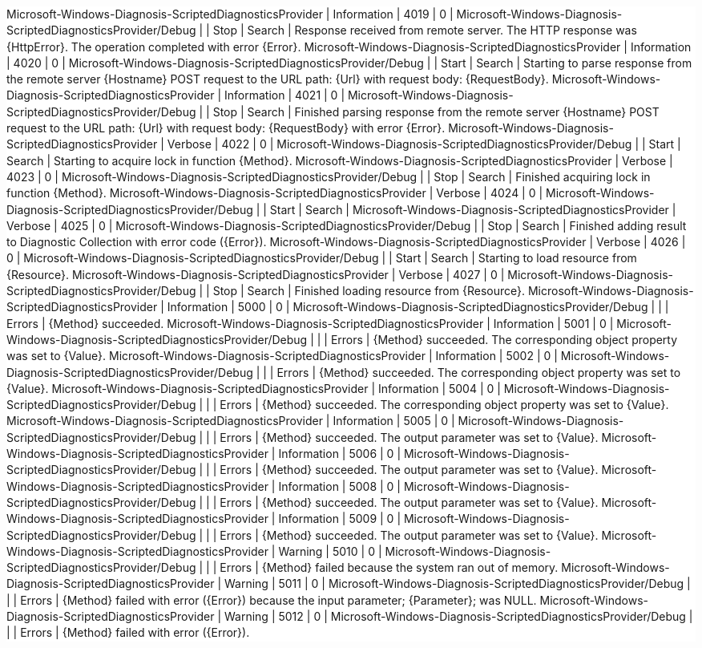 Microsoft-Windows-Diagnosis-ScriptedDiagnosticsProvider  |  Information  |  4019      |  0        |  Microsoft-Windows-Diagnosis-ScriptedDiagnosticsProvider/Debug        |        |  Stop    |  Search   |  Response received from remote server.  The HTTP response was {HttpError}.  The operation completed with error {Error}.
Microsoft-Windows-Diagnosis-ScriptedDiagnosticsProvider  |  Information  |  4020      |  0        |  Microsoft-Windows-Diagnosis-ScriptedDiagnosticsProvider/Debug        |        |  Start   |  Search   |  Starting to parse response from the remote server {Hostname} POST request to the URL path: {Url} with request body: {RequestBody}.
Microsoft-Windows-Diagnosis-ScriptedDiagnosticsProvider  |  Information  |  4021      |  0        |  Microsoft-Windows-Diagnosis-ScriptedDiagnosticsProvider/Debug        |        |  Stop    |  Search   |  Finished parsing response from the remote server {Hostname} POST request to the URL path: {Url} with request body: {RequestBody} with error {Error}.
Microsoft-Windows-Diagnosis-ScriptedDiagnosticsProvider  |  Verbose      |  4022      |  0        |  Microsoft-Windows-Diagnosis-ScriptedDiagnosticsProvider/Debug        |        |  Start   |  Search   |  Starting to acquire lock in function {Method}.
Microsoft-Windows-Diagnosis-ScriptedDiagnosticsProvider  |  Verbose      |  4023      |  0        |  Microsoft-Windows-Diagnosis-ScriptedDiagnosticsProvider/Debug        |        |  Stop    |  Search   |  Finished acquiring lock in function {Method}.
Microsoft-Windows-Diagnosis-ScriptedDiagnosticsProvider  |  Verbose      |  4024      |  0        |  Microsoft-Windows-Diagnosis-ScriptedDiagnosticsProvider/Debug        |        |  Start   |  Search   |
Microsoft-Windows-Diagnosis-ScriptedDiagnosticsProvider  |  Verbose      |  4025      |  0        |  Microsoft-Windows-Diagnosis-ScriptedDiagnosticsProvider/Debug        |        |  Stop    |  Search   |  Finished adding result to Diagnostic Collection with error code ({Error}).
Microsoft-Windows-Diagnosis-ScriptedDiagnosticsProvider  |  Verbose      |  4026      |  0        |  Microsoft-Windows-Diagnosis-ScriptedDiagnosticsProvider/Debug        |        |  Start   |  Search   |  Starting to load resource from {Resource}.
Microsoft-Windows-Diagnosis-ScriptedDiagnosticsProvider  |  Verbose      |  4027      |  0        |  Microsoft-Windows-Diagnosis-ScriptedDiagnosticsProvider/Debug        |        |  Stop    |  Search   |  Finished loading resource from {Resource}.
Microsoft-Windows-Diagnosis-ScriptedDiagnosticsProvider  |  Information  |  5000      |  0        |  Microsoft-Windows-Diagnosis-ScriptedDiagnosticsProvider/Debug        |        |          |  Errors   |  {Method} succeeded.
Microsoft-Windows-Diagnosis-ScriptedDiagnosticsProvider  |  Information  |  5001      |  0        |  Microsoft-Windows-Diagnosis-ScriptedDiagnosticsProvider/Debug        |        |          |  Errors   |  {Method} succeeded.  The corresponding object property was set to {Value}.
Microsoft-Windows-Diagnosis-ScriptedDiagnosticsProvider  |  Information  |  5002      |  0        |  Microsoft-Windows-Diagnosis-ScriptedDiagnosticsProvider/Debug        |        |          |  Errors   |  {Method} succeeded.  The corresponding object property was set to {Value}.
Microsoft-Windows-Diagnosis-ScriptedDiagnosticsProvider  |  Information  |  5004      |  0        |  Microsoft-Windows-Diagnosis-ScriptedDiagnosticsProvider/Debug        |        |          |  Errors   |  {Method} succeeded.  The corresponding object property was set to {Value}.
Microsoft-Windows-Diagnosis-ScriptedDiagnosticsProvider  |  Information  |  5005      |  0        |  Microsoft-Windows-Diagnosis-ScriptedDiagnosticsProvider/Debug        |        |          |  Errors   |  {Method} succeeded.  The output parameter was set to {Value}.
Microsoft-Windows-Diagnosis-ScriptedDiagnosticsProvider  |  Information  |  5006      |  0        |  Microsoft-Windows-Diagnosis-ScriptedDiagnosticsProvider/Debug        |        |          |  Errors   |  {Method} succeeded.  The output parameter was set to {Value}.
Microsoft-Windows-Diagnosis-ScriptedDiagnosticsProvider  |  Information  |  5008      |  0        |  Microsoft-Windows-Diagnosis-ScriptedDiagnosticsProvider/Debug        |        |          |  Errors   |  {Method} succeeded.  The output parameter was set to {Value}.
Microsoft-Windows-Diagnosis-ScriptedDiagnosticsProvider  |  Information  |  5009      |  0        |  Microsoft-Windows-Diagnosis-ScriptedDiagnosticsProvider/Debug        |        |          |  Errors   |  {Method} succeeded.  The output parameter was set to {Value}.
Microsoft-Windows-Diagnosis-ScriptedDiagnosticsProvider  |  Warning      |  5010      |  0        |  Microsoft-Windows-Diagnosis-ScriptedDiagnosticsProvider/Debug        |        |          |  Errors   |  {Method} failed because the system ran out of memory.
Microsoft-Windows-Diagnosis-ScriptedDiagnosticsProvider  |  Warning      |  5011      |  0        |  Microsoft-Windows-Diagnosis-ScriptedDiagnosticsProvider/Debug        |        |          |  Errors   |  {Method} failed with error ({Error}) because the input parameter; {Parameter}; was NULL.
Microsoft-Windows-Diagnosis-ScriptedDiagnosticsProvider  |  Warning      |  5012      |  0        |  Microsoft-Windows-Diagnosis-ScriptedDiagnosticsProvider/Debug        |        |          |  Errors   |  {Method} failed with error ({Error}).